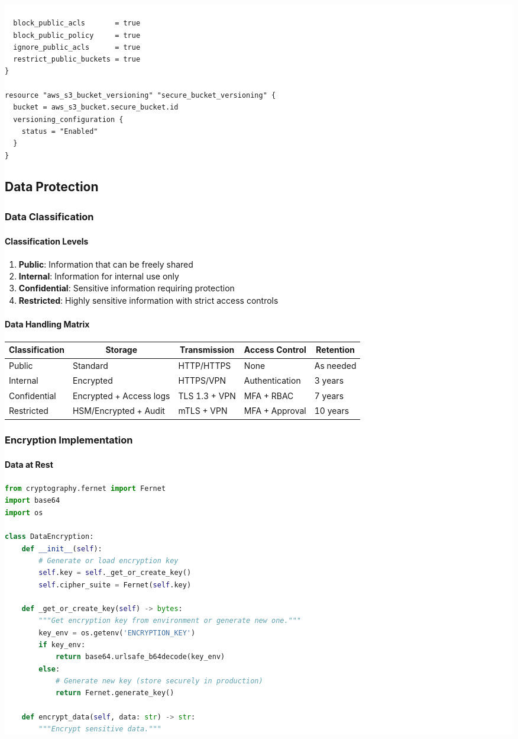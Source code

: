 ```hcl

  block_public_acls       = true
  block_public_policy     = true
  ignore_public_acls      = true
  restrict_public_buckets = true
}

resource "aws_s3_bucket_versioning" "secure_bucket_versioning" {
  bucket = aws_s3_bucket.secure_bucket.id
  versioning_configuration {
    status = "Enabled"
  }
}
```

## Data Protection

### Data Classification

#### Classification Levels

1. **Public**: Information that can be freely shared
2. **Internal**: Information for internal use only
3. **Confidential**: Sensitive information requiring protection
4. **Restricted**: Highly sensitive information with strict access controls

#### Data Handling Matrix

| Classification | Storage                 | Transmission  | Access Control | Retention |
| -------------- | ----------------------- | ------------- | -------------- | --------- |
| Public         | Standard                | HTTP/HTTPS    | None           | As needed |
| Internal       | Encrypted               | HTTPS/VPN     | Authentication | 3 years   |
| Confidential   | Encrypted + Access logs | TLS 1.3 + VPN | MFA + RBAC     | 7 years   |
| Restricted     | HSM/Encrypted + Audit   | mTLS + VPN    | MFA + Approval | 10 years  |

### Encryption Implementation

#### Data at Rest

```python
from cryptography.fernet import Fernet
import base64
import os

class DataEncryption:
    def __init__(self):
        # Generate or load encryption key
        self.key = self._get_or_create_key()
        self.cipher_suite = Fernet(self.key)

    def _get_or_create_key(self) -> bytes:
        """Get encryption key from environment or generate new one."""
        key_env = os.getenv('ENCRYPTION_KEY')
        if key_env:
            return base64.urlsafe_b64decode(key_env)
        else:
            # Generate new key (store securely in production)
            return Fernet.generate_key()

    def encrypt_data(self, data: str) -> str:
        """Encrypt sensitive data."""
```